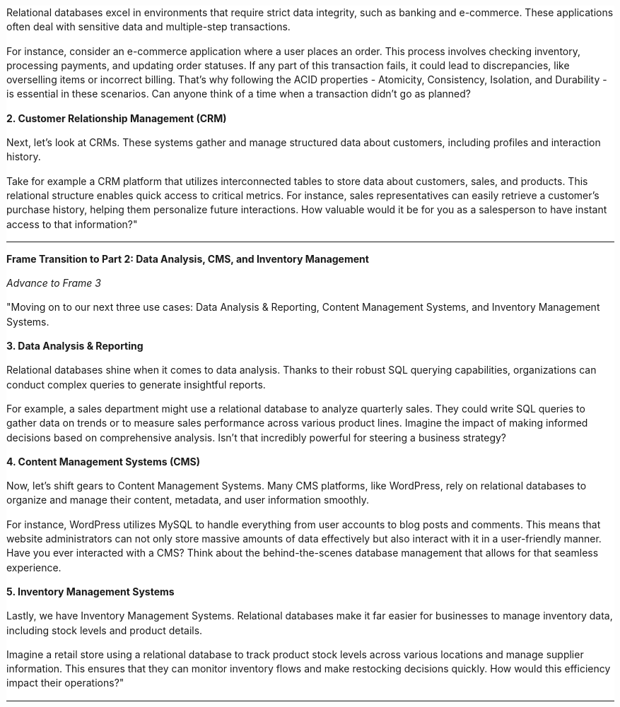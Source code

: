 Relational databases excel in environments that require strict data integrity, such as banking and e-commerce. These applications often deal with sensitive data and multiple-step transactions. 

For instance, consider an e-commerce application where a user places an order. This process involves checking inventory, processing payments, and updating order statuses. If any part of this transaction fails, it could lead to discrepancies, like overselling items or incorrect billing. That’s why following the ACID properties - Atomicity, Consistency, Isolation, and Durability - is essential in these scenarios. Can anyone think of a time when a transaction didn’t go as planned? 

**2. Customer Relationship Management (CRM)**

Next, let’s look at CRMs. These systems gather and manage structured data about customers, including profiles and interaction history.

Take for example a CRM platform that utilizes interconnected tables to store data about customers, sales, and products. This relational structure enables quick access to critical metrics. For instance, sales representatives can easily retrieve a customer’s purchase history, helping them personalize future interactions. How valuable would it be for you as a salesperson to have instant access to that information?"

---

**Frame Transition to Part 2: Data Analysis, CMS, and Inventory Management**

*Advance to Frame 3*

"Moving on to our next three use cases: Data Analysis & Reporting, Content Management Systems, and Inventory Management Systems.

**3. Data Analysis & Reporting**

Relational databases shine when it comes to data analysis. Thanks to their robust SQL querying capabilities, organizations can conduct complex queries to generate insightful reports. 

For example, a sales department might use a relational database to analyze quarterly sales. They could write SQL queries to gather data on trends or to measure sales performance across various product lines. Imagine the impact of making informed decisions based on comprehensive analysis. Isn’t that incredibly powerful for steering a business strategy?

**4. Content Management Systems (CMS)**

Now, let’s shift gears to Content Management Systems. Many CMS platforms, like WordPress, rely on relational databases to organize and manage their content, metadata, and user information smoothly. 

For instance, WordPress utilizes MySQL to handle everything from user accounts to blog posts and comments. This means that website administrators can not only store massive amounts of data effectively but also interact with it in a user-friendly manner. Have you ever interacted with a CMS? Think about the behind-the-scenes database management that allows for that seamless experience.

**5. Inventory Management Systems**

Lastly, we have Inventory Management Systems. Relational databases make it far easier for businesses to manage inventory data, including stock levels and product details. 

Imagine a retail store using a relational database to track product stock levels across various locations and manage supplier information. This ensures that they can monitor inventory flows and make restocking decisions quickly. How would this efficiency impact their operations?"

---
